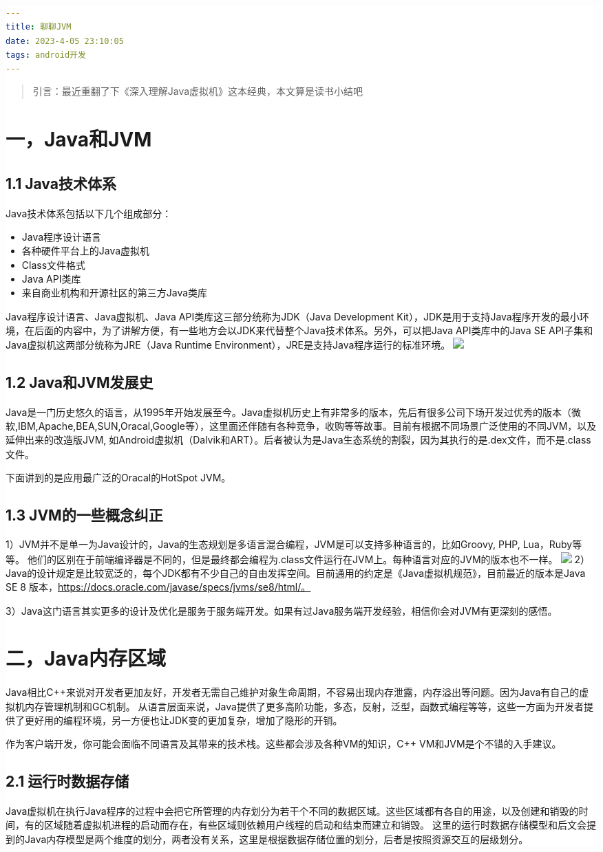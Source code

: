 ```yaml
---
title: 聊聊JVM
date: 2023-4-05 23:10:05
tags: android开发
---
```


> 引言：最近重翻了下《深入理解Java虚拟机》这本经典，本文算是读书小结吧

# 一，Java和JVM
## 1.1 Java技术体系
Java技术体系包括以下几个组成部分：
* Java程序设计语言
* 各种硬件平台上的Java虚拟机
* Class文件格式
* Java API类库
* 来自商业机构和开源社区的第三方Java类库

Java程序设计语言、Java虚拟机、Java API类库这三部分统称为JDK（Java Development Kit），JDK是用于支持Java程序开发的最小环境，在后面的内容中，为了讲解方便，有一些地方会以JDK来代替整个Java技术体系。另外，可以把Java API类库中的Java SE API子集和Java虚拟机这两部分统称为JRE（Java Runtime Environment），JRE是支持Java程序运行的标准环境。
![](/img/17004875937915.jpg)

## 1.2 Java和JVM发展史
Java是一门历史悠久的语言，从1995年开始发展至今。Java虚拟机历史上有非常多的版本，先后有很多公司下场开发过优秀的版本（微软,IBM,Apache,BEA,SUN,Oracal,Google等），这里面还伴随有各种竞争，收购等等故事。目前有根据不同场景广泛使用的不同JVM，以及延伸出来的改造版JVM, 如Android虚拟机（Dalvik和ART）。后者被认为是Java生态系统的割裂，因为其执行的是.dex文件，而不是.class文件。

下面讲到的是应用最广泛的Oracal的HotSpot JVM。
## 1.3 JVM的一些概念纠正
1）JVM并不是单一为Java设计的，Java的生态规划是多语言混合编程，JVM是可以支持多种语言的，比如Groovy, PHP, Lua，Ruby等等。
他们的区别在于前端编译器是不同的，但是最终都会编程为.class文件运行在JVM上。每种语言对应的JVM的版本也不一样。
![](/img/17004886045740.jpg)
2）Java的设计规定是比较宽泛的，每个JDK都有不少自己的自由发挥空间。目前通用的约定是《Java虚拟机规范》，目前最近的版本是Java SE 8 版本，https://docs.oracle.com/javase/specs/jvms/se8/html/。

3）Java这门语言其实更多的设计及优化是服务于服务端开发。如果有过Java服务端开发经验，相信你会对JVM有更深刻的感悟。
# 二，Java内存区域
Java相比C++来说对开发者更加友好，开发者无需自己维护对象生命周期，不容易出现内存泄露，内存溢出等问题。因为Java有自己的虚拟机内存管理机制和GC机制。
从语言层面来说，Java提供了更多高阶功能，多态，反射，泛型，函数式编程等等，这些一方面为开发者提供了更好用的编程环境，另一方便也让JDK变的更加复杂，增加了隐形的开销。

作为客户端开发，你可能会面临不同语言及其带来的技术栈。这些都会涉及各种VM的知识，C++ VM和JVM是个不错的入手建议。

## 2.1 运行时数据存储
Java虚拟机在执行Java程序的过程中会把它所管理的内存划分为若干个不同的数据区域。这些区域都有各自的用途，以及创建和销毁的时间，有的区域随着虚拟机进程的启动而存在，有些区域则依赖用户线程的启动和结束而建立和销毁。
这里的运行时数据存储模型和后文会提到的Java内存模型是两个维度的划分，两者没有关系，这里是根据数据存储位置的划分，后者是按照资源交互的层级划分。
